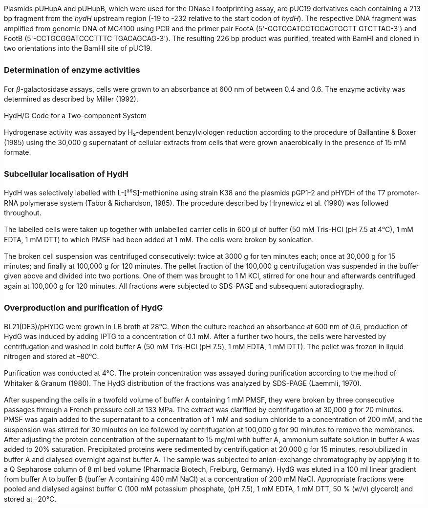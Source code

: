 Plasmids pUHupA and pUHupB, which were used for the DNase I footprinting assay, are pUC19 derivatives each containing a 213 bp fragment from the $hydH$ upstream region (-19 to -232 relative to the start codon of $hydH$). The respective DNA fragment was amplified from genomic DNA of MC4100 using PCR and the primer pair FootA (5'-GGTGGATCCTCCAGTGGTT GTCTTAC-3') and FootB (5'-CCTGCGGATCCCTTTC TGACAGCAG-3'). The resulting 226 bp product was purified, treated with BamHI and cloned in two orientations into the BamHI site of pUC19.

### Determination of enzyme activities

For $\beta$-galactosidase assays, cells were grown to an absorbance at 600 nm of between 0.4 and 0.6. The enzyme activity was determined as described by Miller (1992).

HydH/G Code for a Two-component System

Hydrogenase activity was assayed by H₂-dependent benzylviologen reduction according to the procedure of Ballantine & Boxer (1985) using the 30,000 g supernatant of cellular extracts from cells that were grown anaerobically in the presence of 15 mM formate.

### Subcellular localisation of HydH

HydH was selectively labelled with L-[³⁵S]-methionine using strain K38 and the plasmids pGP1-2 and pHYDH of the T7 promoter-RNA polymerase system (Tabor & Richardson, 1985). The procedure described by Hrynewicz et al. (1990) was followed throughout.

The labelled cells were taken up together with unlabelled carrier cells in 600 μl of buffer (50 mM Tris-HCl (pH 7.5 at 4°C), 1 mM EDTA, 1 mM DTT) to which PMSF had been added at 1 mM. The cells were broken by sonication.

The broken cell suspension was centrifuged consecutively: twice at 3000 g for ten minutes each; once at 30,000 g for 15 minutes; and finally at 100,000 g for 120 minutes. The pellet fraction of the 100,000 g centrifugation was suspended in the buffer given above and divided into two portions. One of them was brought to 1 M KCl, stirred for one hour and afterwards centrifuged again at 100,000 g for 120 minutes. All fractions were subjected to SDS-PAGE and subsequent autoradiography.

### Overproduction and purification of HydG

BL21(DE3)/pHYDG were grown in LB broth at 28°C. When the culture reached an absorbance at 600 nm of 0.6, production of HydG was induced by adding IPTG to a concentration of 0.1 mM. After a further two hours, the cells were harvested by centrifugation and washed in cold buffer A (50 mM Tris-HCl (pH 7.5), 1 mM EDTA, 1 mM DTT). The pellet was frozen in liquid nitrogen and stored at –80°C.

Purification was conducted at 4°C. The protein concentration was assayed during purification according to the method of Whitaker & Granum (1980). The HydG distribution of the fractions was analyzed by SDS-PAGE (Laemmli, 1970).

After suspending the cells in a twofold volume of buffer A containing 1 mM PMSF, they were broken by three consecutive passages through a French pressure cell at 133 MPa. The extract was clarified by centrifugation at 30,000 g for 20 minutes. PMSF was again added to the supernatant to a concentration of 1 mM and sodium chloride to a concentration of 200 mM, and the suspension was stirred for 30 minutes on ice followed by centrifugation at 100,000 g for 90 minutes to remove the membranes. After adjusting the protein concentration of the supernatant to 15 mg/ml with buffer A, ammonium sulfate solution in buffer A was added to 20% saturation. Precipitated proteins were sedimented by centrifugation at 20,000 g for 15 minutes, resolubilized in buffer A and dialysed overnight against buffer A. The sample was subjected to anion-exchange chromatography by applying it to a Q Sepharose column of 8 ml bed volume (Pharmacia Biotech, Freiburg, Germany). HydG was eluted in a 100 ml linear gradient from buffer A to buffer B (buffer A containing 400 mM NaCl) at a concentration of 200 mM NaCl. Appropriate fractions were pooled and dialysed against buffer C (100 mM potassium phosphate, (pH 7.5), 1 mM EDTA, 1 mM DTT, 50 % (w/v) glycerol) and stored at –20°C.
